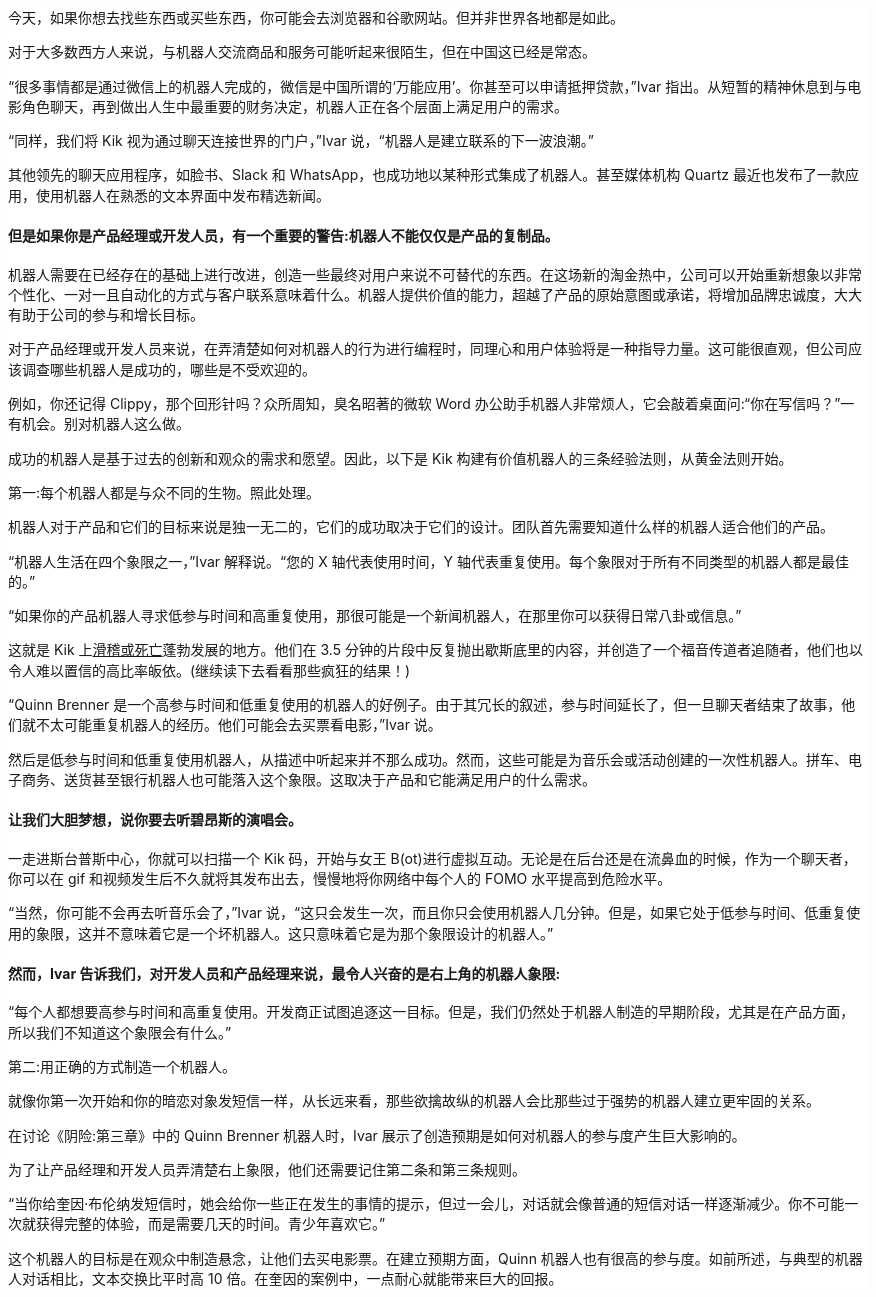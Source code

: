 今天，如果你想去找些东西或买些东西，你可能会去浏览器和谷歌网站。但并非世界各地都是如此。

对于大多数西方人来说，与机器人交流商品和服务可能听起来很陌生，但在中国这已经是常态。

“很多事情都是通过微信上的机器人完成的，微信是中国所谓的‘万能应用’。你甚至可以申请抵押贷款，”Ivar 指出。从短暂的精神休息到与电影角色聊天，再到做出人生中最重要的财务决定，机器人正在各个层面上满足用户的需求。

“同样，我们将 Kik 视为通过聊天连接世界的门户，”Ivar 说，“机器人是建立联系的下一波浪潮。”

其他领先的聊天应用程序，如脸书、Slack 和 WhatsApp，也成功地以某种形式集成了机器人。甚至媒体机构 Quartz 最近也发布了一款应用，使用机器人在熟悉的文本界面中发布精选新闻。

#### 但是如果你是产品经理或开发人员，有一个重要的警告:机器人不能仅仅是产品的复制品。

机器人需要在已经存在的基础上进行改进，创造一些最终对用户来说不可替代的东西。在这场新的淘金热中，公司可以开始重新想象以非常个性化、一对一且自动化的方式与客户联系意味着什么。机器人提供价值的能力，超越了产品的原始意图或承诺，将增加品牌忠诚度，大大有助于公司的参与和增长目标。

对于产品经理或开发人员来说，在弄清楚如何对机器人的行为进行编程时，同理心和用户体验将是一种指导力量。这可能很直观，但公司应该调查哪些机器人是成功的，哪些是不受欢迎的。

例如，你还记得 Clippy，那个回形针吗？众所周知，臭名昭著的微软 Word 办公助手机器人非常烦人，它会敲着桌面问:“你在写信吗？”一有机会。别对机器人这么做。

成功的机器人是基于过去的创新和观众的需求和愿望。因此，以下是 Kik 构建有价值机器人的三条经验法则，从黄金法则开始。

第一:每个机器人都是与众不同的生物。照此处理。

机器人对于产品和它们的目标来说是独一无二的，它们的成功取决于它们的设计。团队首先需要知道什么样的机器人适合他们的产品。

“机器人生活在四个象限之一，”Ivar 解释说。“您的 X 轴代表使用时间，Y 轴代表重复使用。每个象限对于所有不同类型的机器人都是最佳的。”

“如果你的产品机器人寻求低参与时间和高重复使用，那很可能是一个新闻机器人，在那里你可以获得日常八卦或信息。”

这就是 Kik 上[滑稽或死亡](http://www.funnyordie.com/)蓬勃发展的地方。他们在 3.5 分钟的片段中反复抛出歇斯底里的内容，并创造了一个福音传道者追随者，他们也以令人难以置信的高比率皈依。(继续读下去看看那些疯狂的结果！)

“Quinn Brenner 是一个高参与时间和低重复使用的机器人的好例子。由于其冗长的叙述，参与时间延长了，但一旦聊天者结束了故事，他们就不太可能重复机器人的经历。他们可能会去买票看电影，”Ivar 说。

然后是低参与时间和低重复使用机器人，从描述中听起来并不那么成功。然而，这些可能是为音乐会或活动创建的一次性机器人。拼车、电子商务、送货甚至银行机器人也可能落入这个象限。这取决于产品和它能满足用户的什么需求。

#### 让我们大胆梦想，说你要去听碧昂斯的演唱会。

一走进斯台普斯中心，你就可以扫描一个 Kik 码，开始与女王 B(ot)进行虚拟互动。无论是在后台还是在流鼻血的时候，作为一个聊天者，你可以在 gif 和视频发生后不久就将其发布出去，慢慢地将你网络中每个人的 FOMO 水平提高到危险水平。

“当然，你可能不会再去听音乐会了，”Ivar 说，“这只会发生一次，而且你只会使用机器人几分钟。但是，如果它处于低参与时间、低重复使用的象限，这并不意味着它是一个坏机器人。这只意味着它是为那个象限设计的机器人。”

#### 然而，Ivar 告诉我们，对开发人员和产品经理来说，最令人兴奋的是右上角的机器人象限:

“每个人都想要高参与时间和高重复使用。开发商正试图追逐这一目标。但是，我们仍然处于机器人制造的早期阶段，尤其是在产品方面，所以我们不知道这个象限会有什么。”

第二:用正确的方式制造一个机器人。

就像你第一次开始和你的暗恋对象发短信一样，从长远来看，那些欲擒故纵的机器人会比那些过于强势的机器人建立更牢固的关系。

在讨论《阴险:第三章》中的 Quinn Brenner 机器人时，Ivar 展示了创造预期是如何对机器人的参与度产生巨大影响的。

为了让产品经理和开发人员弄清楚右上象限，他们还需要记住第二条和第三条规则。

“当你给奎因·布伦纳发短信时，她会给你一些正在发生的事情的提示，但过一会儿，对话就会像普通的短信对话一样逐渐减少。你不可能一次就获得完整的体验，而是需要几天的时间。青少年喜欢它。”

这个机器人的目标是在观众中制造悬念，让他们去买电影票。在建立预期方面，Quinn 机器人也有很高的参与度。如前所述，与典型的机器人对话相比，文本交换比平时高 10 倍。在奎因的案例中，一点耐心就能带来巨大的回报。

